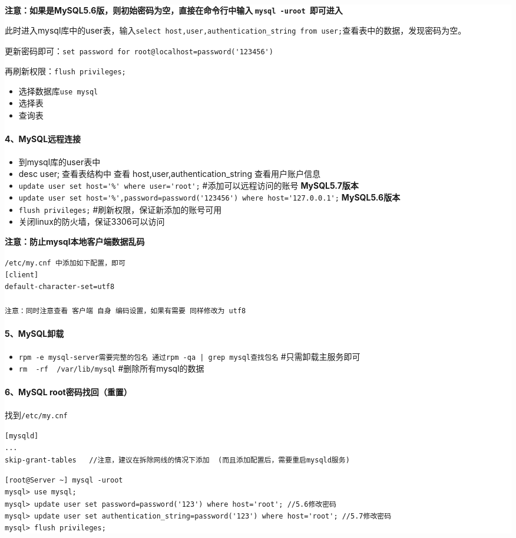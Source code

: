 **注意：如果是MySQL5.6版，则初始密码为空，直接在命令行中输入 `mysql -uroot `即可进入**

此时进入mysql库中的user表，输入`select host,user,authentication_string from user;`查看表中的数据，发现密码为空。

更新密码即可：`set password for root@localhost=password('123456')`

再刷新权限：`flush privileges;`



- 选择数据库`use mysql`
- 选择表
- 查询表



#### 4、MySQL远程连接

- 到mysql库的user表中
- desc user; 查看表结构中 查看 host,user,authentication_string 查看用户账户信息
- `update user set host='%' where user='root';` #添加可以远程访问的账号 **MySQL5.7版本**
- `update user set host='%',password=password('123456') where host='127.0.0.1';` **MySQL5.6版本**
- `flush privileges;` #刷新权限，保证新添加的账号可用
- 关闭linux的防火墙，保证3306可以访问



**注意：防止mysql本地客户端数据乱码**

```
/etc/my.cnf 中添加如下配置，即可
[client]
default-character-set=utf8

注意：同时注意查看 客户端 自身 编码设置，如果有需要 同样修改为 utf8
```

  

#### 5、MySQL卸载

- `rpm -e mysql-server需要完整的包名 通过rpm -qa | grep mysql查找包名` #只需卸载主服务即可                 
- `rm  -rf  /var/lib/mysql` #删除所有mysql的数据



#### 6、MySQL root密码找回（重置）

找到`/etc/my.cnf`

```
[mysqld]
...
skip-grant-tables   //注意，建议在拆除网线的情况下添加  (而且添加配置后，需要重启mysqld服务)
```

```
[root@Server ~] mysql -uroot
mysql> use mysql;
mysql> update user set password=password('123') where host='root'; //5.6修改密码
mysql> update user set authentication_string=password('123') where host='root'; //5.7修改密码
mysql> flush privileges;
```
